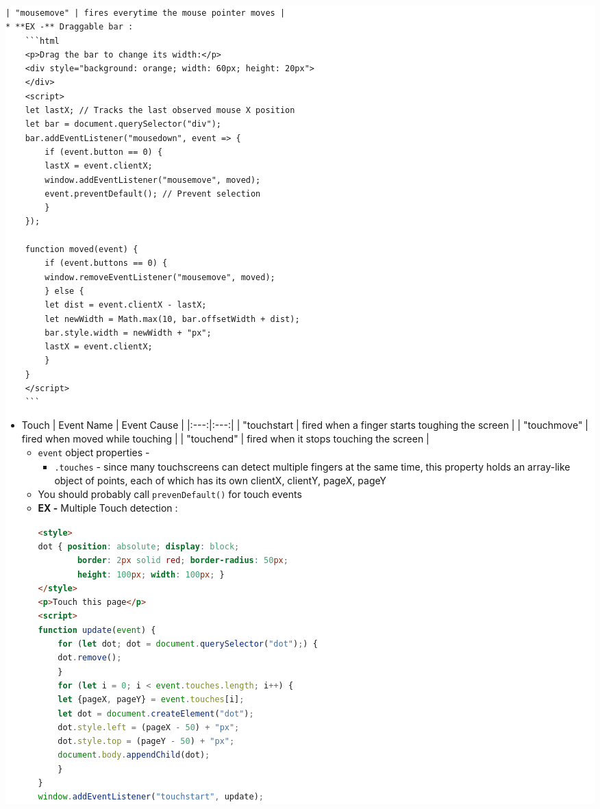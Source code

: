 	| "mousemove" | fires everytime the mouse pointer moves |
	* **EX -** Draggable bar :
		```html
		<p>Drag the bar to change its width:</p>
		<div style="background: orange; width: 60px; height: 20px">
		</div>
		<script>
		let lastX; // Tracks the last observed mouse X position
		let bar = document.querySelector("div");
		bar.addEventListener("mousedown", event => {
			if (event.button == 0) {
			lastX = event.clientX;
			window.addEventListener("mousemove", moved);
			event.preventDefault(); // Prevent selection
			}
		});

		function moved(event) {
			if (event.buttons == 0) {
			window.removeEventListener("mousemove", moved);
			} else {
			let dist = event.clientX - lastX;
			let newWidth = Math.max(10, bar.offsetWidth + dist);
			bar.style.width = newWidth + "px";
			lastX = event.clientX;
			}
		}
		</script>
		```
- Touch
	| Event Name | Event Cause |
	|:---:|:---:| 
	| "touchstart | fired when a finger starts toughing the screen |
	| "touchmove" | fired when moved while touching |
	| "touchend" | fired when it stops touching the screen |
	* `event` object properties -
		* `.touches` - since many touchscreens can detect multiple fingers at the same time, this property holds an array-like object of points, each of which has its own  clientX, clientY, pageX, pageY
	* You should probably call `prevenDefault()` for touch events
	* **EX -** Multiple Touch detection :
		```html
		<style>
		dot { position: absolute; display: block;
				border: 2px solid red; border-radius: 50px;
				height: 100px; width: 100px; }
		</style>
		<p>Touch this page</p>
		<script>
		function update(event) {
			for (let dot; dot = document.querySelector("dot");) {
			dot.remove();
			}
			for (let i = 0; i < event.touches.length; i++) {
			let {pageX, pageY} = event.touches[i];
			let dot = document.createElement("dot");
			dot.style.left = (pageX - 50) + "px";
			dot.style.top = (pageY - 50) + "px";
			document.body.appendChild(dot);
			}
		}
		window.addEventListener("touchstart", update);